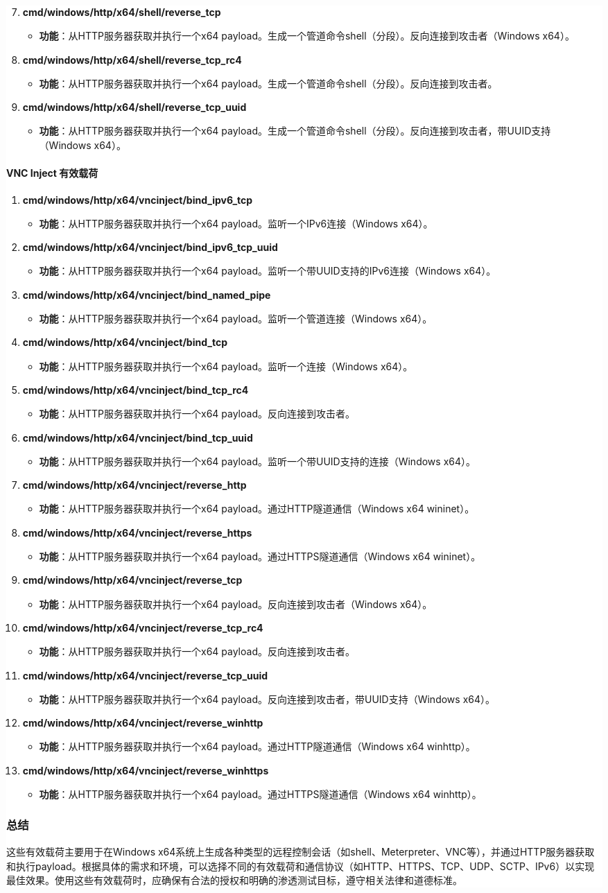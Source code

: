 7. **cmd/windows/http/x64/shell/reverse_tcp**
   - **功能**：从HTTP服务器获取并执行一个x64 payload。生成一个管道命令shell（分段）。反向连接到攻击者（Windows x64）。

8. **cmd/windows/http/x64/shell/reverse_tcp_rc4**
   - **功能**：从HTTP服务器获取并执行一个x64 payload。生成一个管道命令shell（分段）。反向连接到攻击者。

9. **cmd/windows/http/x64/shell/reverse_tcp_uuid**
   - **功能**：从HTTP服务器获取并执行一个x64 payload。生成一个管道命令shell（分段）。反向连接到攻击者，带UUID支持（Windows x64）。

#### VNC Inject 有效载荷

1. **cmd/windows/http/x64/vncinject/bind_ipv6_tcp**
   - **功能**：从HTTP服务器获取并执行一个x64 payload。监听一个IPv6连接（Windows x64）。

2. **cmd/windows/http/x64/vncinject/bind_ipv6_tcp_uuid**
   - **功能**：从HTTP服务器获取并执行一个x64 payload。监听一个带UUID支持的IPv6连接（Windows x64）。

3. **cmd/windows/http/x64/vncinject/bind_named_pipe**
   - **功能**：从HTTP服务器获取并执行一个x64 payload。监听一个管道连接（Windows x64）。

4. **cmd/windows/http/x64/vncinject/bind_tcp**
   - **功能**：从HTTP服务器获取并执行一个x64 payload。监听一个连接（Windows x64）。

5. **cmd/windows/http/x64/vncinject/bind_tcp_rc4**
   - **功能**：从HTTP服务器获取并执行一个x64 payload。反向连接到攻击者。

6. **cmd/windows/http/x64/vncinject/bind_tcp_uuid**
   - **功能**：从HTTP服务器获取并执行一个x64 payload。监听一个带UUID支持的连接（Windows x64）。

7. **cmd/windows/http/x64/vncinject/reverse_http**
   - **功能**：从HTTP服务器获取并执行一个x64 payload。通过HTTP隧道通信（Windows x64 wininet）。

8. **cmd/windows/http/x64/vncinject/reverse_https**
   - **功能**：从HTTP服务器获取并执行一个x64 payload。通过HTTPS隧道通信（Windows x64 wininet）。

9. **cmd/windows/http/x64/vncinject/reverse_tcp**
   - **功能**：从HTTP服务器获取并执行一个x64 payload。反向连接到攻击者（Windows x64）。

10. **cmd/windows/http/x64/vncinject/reverse_tcp_rc4**
    - **功能**：从HTTP服务器获取并执行一个x64 payload。反向连接到攻击者。

11. **cmd/windows/http/x64/vncinject/reverse_tcp_uuid**
    - **功能**：从HTTP服务器获取并执行一个x64 payload。反向连接到攻击者，带UUID支持（Windows x64）。

12. **cmd/windows/http/x64/vncinject/reverse_winhttp**
    - **功能**：从HTTP服务器获取并执行一个x64 payload。通过HTTP隧道通信（Windows x64 winhttp）。

13. **cmd/windows/http/x64/vncinject/reverse_winhttps**
    - **功能**：从HTTP服务器获取并执行一个x64 payload。通过HTTPS隧道通信（Windows x64 winhttp）。

### 总结

这些有效载荷主要用于在Windows x64系统上生成各种类型的远程控制会话（如shell、Meterpreter、VNC等），并通过HTTP服务器获取和执行payload。根据具体的需求和环境，可以选择不同的有效载荷和通信协议（如HTTP、HTTPS、TCP、UDP、SCTP、IPv6）以实现最佳效果。使用这些有效载荷时，应确保有合法的授权和明确的渗透测试目标，遵守相关法律和道德标准。